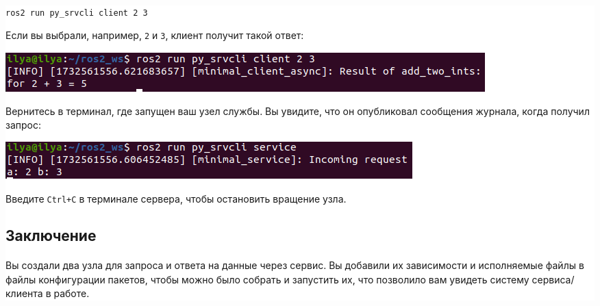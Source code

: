 ```bash
ros2 run py_srvcli client 2 3
```

Если вы выбрали, например, `2` и `3`, клиент получит такой ответ:

![046](images/046.png)

Вернитесь в терминал, где запущен ваш узел службы. Вы увидите, что он опубликовал сообщения журнала, когда получил запрос:

![047](images/047.png)

Введите `Ctrl+C` в терминале сервера, чтобы остановить вращение узла.

## Заключение

Вы создали два узла для запроса и ответа на данные через сервис. Вы добавили их зависимости и исполняемые файлы в файлы конфигурации пакетов, чтобы можно было собрать и запустить их, что позволило вам увидеть систему сервиса/клиента в работе.
